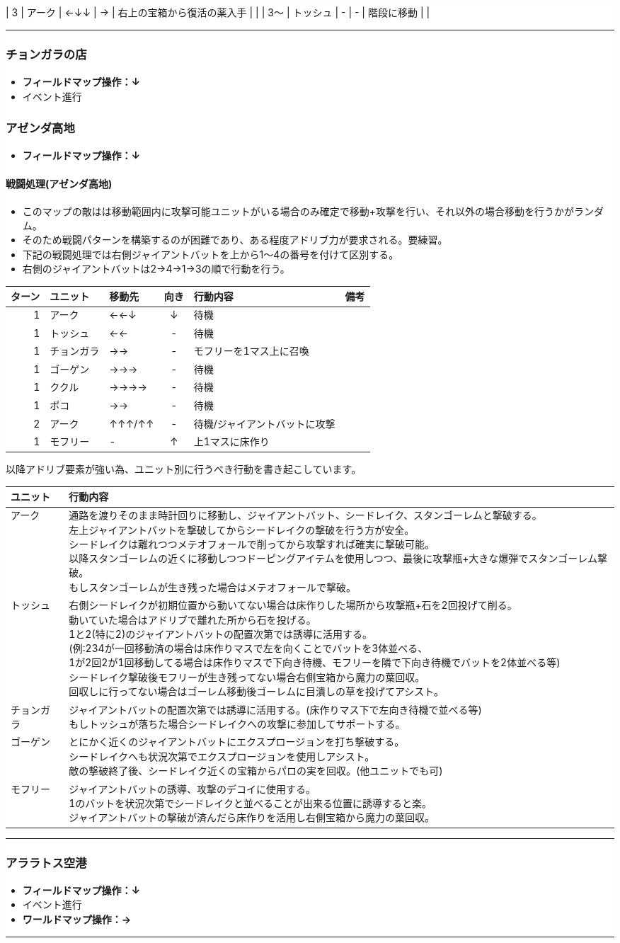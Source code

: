 | 3 | アーク | ←↓↓ | → | 右上の宝箱から復活の薬入手 | |
| 3～ | トッシュ | - | - | 階段に移動 | |

---
### チョンガラの店
- **フィールドマップ操作：↓**
- イベント進行

### アゼンダ高地
- **フィールドマップ操作：↓**

#### 戦闘処理(アゼンダ高地)
- このマップの敵はは移動範囲内に攻撃可能ユニットがいる場合のみ確定で移動+攻撃を行い、それ以外の場合移動を行うかがランダム。
- そのため戦闘パターンを構築するのが困難であり、ある程度アドリブ力が要求される。要練習。
- 下記の戦闘処理では右側ジャイアントバットを上から1～4の番号を付けて区別する。
- 右側のジャイアントバットは2→4→1→3の順で行動を行う。

| ターン | ユニット | 移動先 | 向き| 行動内容 | 備考 |
|-----:|:--------|:-------|:--:|:---------|:----|
| 1 | アーク | ←←↓ | ↓ | 待機 | |
| 1 | トッシュ | ←← | - | 待機 | |
| 1 | チョンガラ | →→ | - | モフリーを1マス上に召喚 | |
| 1 | ゴーゲン | →→→ | - | 待機 | |
| 1 | ククル | →→→→ | - | 待機 | |
| 1 | ポコ | →→ | - | 待機 | |
| 2 | アーク | ↑↑↑/↑↑ | - | 待機/ジャイアントバットに攻撃 | |
| 1 | モフリー | - | ↑ | 上1マスに床作り | |

以降アドリブ要素が強い為、ユニット別に行うべき行動を書き起こしています。

| ユニット | 行動内容 |
|:--------|:---------|
| アーク | 通路を渡りそのまま時計回りに移動し、ジャイアントバット、シードレイク、スタンゴーレムと撃破する。<br>左上ジャイアントバットを撃破してからシードレイクの撃破を行う方が安全。<br>シードレイクは離れつつメテオフォールで削ってから攻撃すれば確実に撃破可能。<br>以降スタンゴーレムの近くに移動しつつドーピングアイテムを使用しつつ、最後に攻撃瓶+大きな爆弾でスタンゴーレム撃破。<br>もしスタンゴーレムが生き残った場合はメテオフォールで撃破。 |
| トッシュ | 右側シードレイクが初期位置から動いてない場合は床作りした場所から攻撃瓶+石を2回投げて削る。<br>動いていた場合はアドリブで離れた所から石を投げる。<br>1と2(特に2)のジャイアントバットの配置次第では誘導に活用する。<br>(例:234が一回移動済の場合は床作りマスで左を向くことでバットを3体並べる、<br>1が2回2が1回移動してる場合は床作りマスで下向き待機、モフリーを隣で下向き待機でバットを2体並べる等)<br>シードレイク撃破後モフリーが生き残ってない場合右側宝箱から魔力の葉回収。<br>回収しに行ってない場合はゴーレム移動後ゴーレムに目潰しの草を投げてアシスト。 |
| チョンガラ | ジャイアントバットの配置次第では誘導に活用する。(床作りマス下で左向き待機で並べる等)<br>もしトッシュが落ちた場合シードレイクへの攻撃に参加してサポートする。 |
| ゴーゲン | とにかく近くのジャイアントバットにエクスプロージョンを打ち撃破する。<br>シードレイクへも状況次第でエクスプロージョンを使用しアシスト。<br>敵の撃破終了後、シードレイク近くの宝箱からパロの実を回収。(他ユニットでも可) |
| モフリー | ジャイアントバットの誘導、攻撃のデコイに使用する。<br>1のバットを状況次第でシードレイクと並べることが出来る位置に誘導すると楽。<br>ジャイアントバットの撃破が済んだら床作りを活用し右側宝箱から魔力の葉回収。 |

---
### アララトス空港
- **フィールドマップ操作：↓**
- イベント進行
- **ワールドマップ操作：→**

---